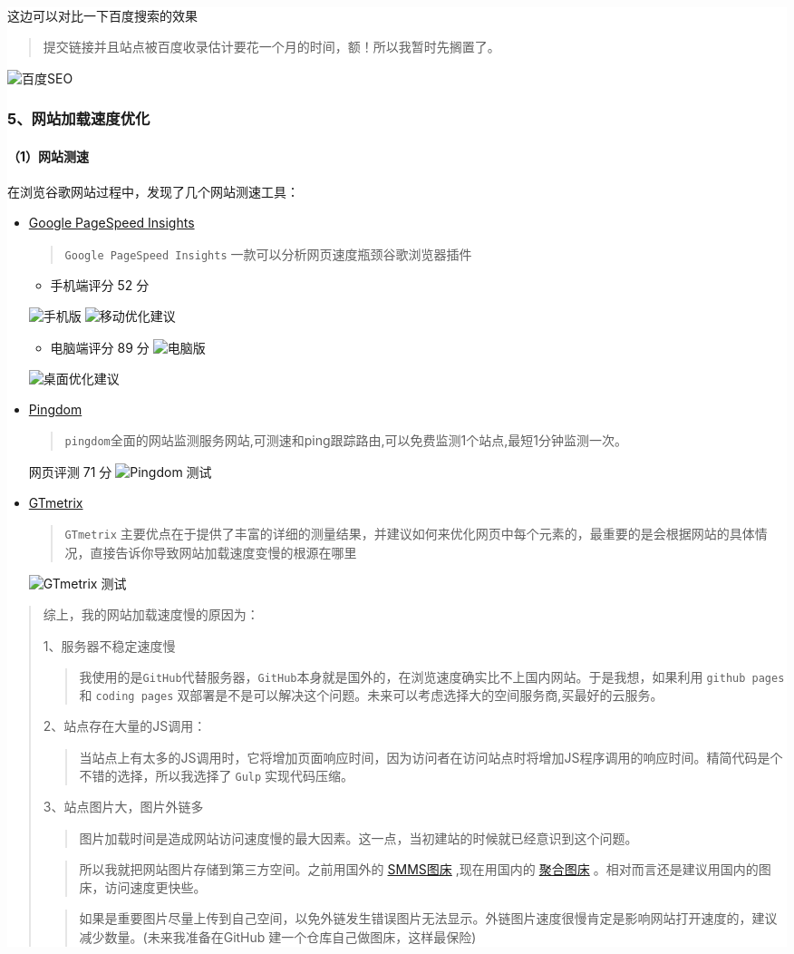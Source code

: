 这边可以对比一下百度搜索的效果

>提交链接并且站点被百度收录估计要花一个月的时间，额！所以我暂时先搁置了。

![百度SEO](https://pic1.superbed.cn/item/5de8a94ff1f6f81c50c12492.jpg)

### 5、网站加载速度优化

#### （1）网站测速

在浏览谷歌网站过程中，发现了几个网站测速工具：

- [Google PageSpeed Insights](https://developers.google.com/speed/pagespeed/insights/)
    
    >`Google PageSpeed Insights` 一款可以分析网页速度瓶颈谷歌浏览器插件

    - 手机端评分 52 分

    ![手机版](https://pic2.superbed.cn/item/5de8b032f1f6f81c50c28d28.jpg)
    ![移动优化建议](https://pic.superbed.cn/item/5de8b0c2f1f6f81c50c2a669.jpg)

    - 电脑端评分 89 分
    ![电脑版](https://pic.superbed.cn/item/5de8b056f1f6f81c50c29383.jpg)

    ![桌面优化建议](https://pic2.superbed.cn/item/5de8b07ff1f6f81c50c29a3f.jpg)

- [Pingdom](https://tools.pingdom.com/)
    >`pingdom`全面的网站监测服务网站,可测速和ping跟踪路由,可以免费监测1个站点,最短1分钟监测一次。

    网页评测 71 分
    ![Pingdom 测试](https://pic2.superbed.cn/item/5de8b298f1f6f81c50c30a04.jpg)

- [GTmetrix](https://gtmetrix.com/) 
    
    >`GTmetrix` 主要优点在于提供了丰富的详细的测量结果，并建议如何来优化网页中每个元素的，最重要的是会根据网站的具体情况，直接告诉你导致网站加载速度变慢的根源在哪里

    ![GTmetrix 测试](https://pic3.superbed.cn/item/5de8b5e8f1f6f81c50c38cc0.jpg)

>综上，我的网站加载速度慢的原因为：
>
>1、服务器不稳定速度慢
>
>>我使用的是`GitHub`代替服务器，`GitHub`本身就是国外的，在浏览速度确实比不上国内网站。于是我想，如果利用 `github pages` 和 `coding pages` 双部署是不是可以解决这个问题。未来可以考虑选择大的空间服务商,买最好的云服务。
>
>2、站点存在大量的JS调用：
>
>>当站点上有太多的JS调用时，它将增加页面响应时间，因为访问者在访问站点时将增加JS程序调用的响应时间。精简代码是个不错的选择，所以我选择了 `Gulp` 实现代码压缩。
>
>3、站点图片大，图片外链多
>
>>图片加载时间是造成网站访问速度慢的最大因素。这一点，当初建站的时候就已经意识到这个问题。
>
>>所以我就把网站图片存储到第三方空间。之前用国外的 [SMMS图床](https://sm.ms/) ,现在用国内的 [聚合图床](https://www.superbed.cn/) 。相对而言还是建议用国内的图床，访问速度更快些。
>
>>如果是重要图片尽量上传到自己空间，以免外链发生错误图片无法显示。外链图片速度很慢肯定是影响网站打开速度的，建议减少数量。(未来我准备在GitHub 建一个仓库自己做图床，这样最保险)
